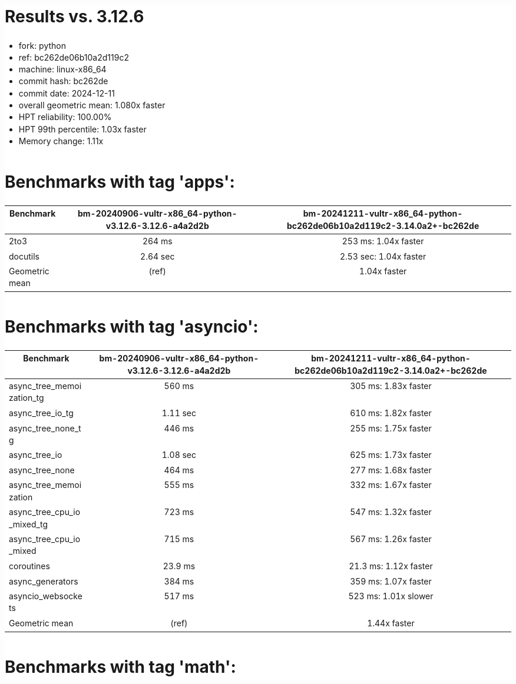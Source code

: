 # Results vs. 3.12.6

- fork: python
- ref: bc262de06b10a2d119c2
- machine: linux-x86_64
- commit hash: bc262de
- commit date: 2024-12-11
- overall geometric mean: 1.080x faster
- HPT reliability: 100.00%
- HPT 99th percentile: 1.03x faster
- Memory change: 1.11x

Benchmarks with tag 'apps':
===========================

| Benchmark      | bm-20240906-vultr-x86_64-python-v3.12.6-3.12.6-a4a2d2b | bm-20241211-vultr-x86_64-python-bc262de06b10a2d119c2-3.14.0a2+-bc262de |
|----------------|:------------------------------------------------------:|:----------------------------------------------------------------------:|
| 2to3           | 264 ms                                                 | 253 ms: 1.04x faster                                                   |
| docutils       | 2.64 sec                                               | 2.53 sec: 1.04x faster                                                 |
| Geometric mean | (ref)                                                  | 1.04x faster                                                           |

Benchmarks with tag 'asyncio':
==============================

| Benchmark                  | bm-20240906-vultr-x86_64-python-v3.12.6-3.12.6-a4a2d2b | bm-20241211-vultr-x86_64-python-bc262de06b10a2d119c2-3.14.0a2+-bc262de |
|----------------------------|:------------------------------------------------------:|:----------------------------------------------------------------------:|
| async_tree_memoization_tg  | 560 ms                                                 | 305 ms: 1.83x faster                                                   |
| async_tree_io_tg           | 1.11 sec                                               | 610 ms: 1.82x faster                                                   |
| async_tree_none_tg         | 446 ms                                                 | 255 ms: 1.75x faster                                                   |
| async_tree_io              | 1.08 sec                                               | 625 ms: 1.73x faster                                                   |
| async_tree_none            | 464 ms                                                 | 277 ms: 1.68x faster                                                   |
| async_tree_memoization     | 555 ms                                                 | 332 ms: 1.67x faster                                                   |
| async_tree_cpu_io_mixed_tg | 723 ms                                                 | 547 ms: 1.32x faster                                                   |
| async_tree_cpu_io_mixed    | 715 ms                                                 | 567 ms: 1.26x faster                                                   |
| coroutines                 | 23.9 ms                                                | 21.3 ms: 1.12x faster                                                  |
| async_generators           | 384 ms                                                 | 359 ms: 1.07x faster                                                   |
| asyncio_websockets         | 517 ms                                                 | 523 ms: 1.01x slower                                                   |
| Geometric mean             | (ref)                                                  | 1.44x faster                                                           |

Benchmarks with tag 'math':
===========================
